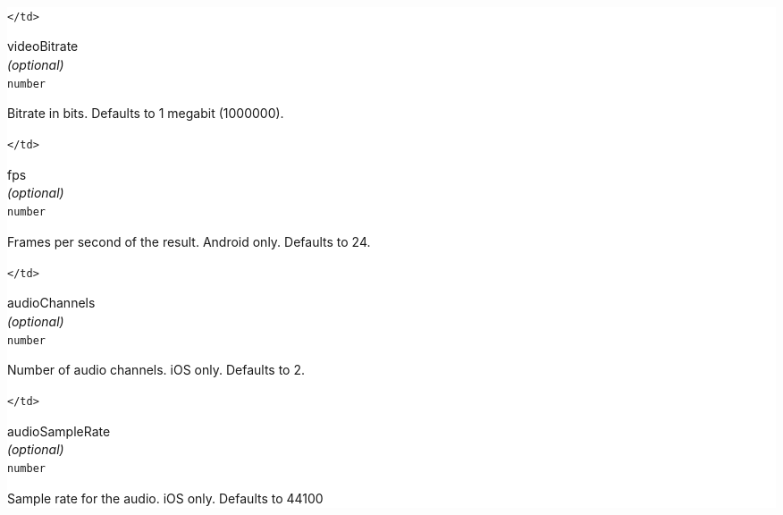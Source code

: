     </td>
  </tr>
  
  <tr>
    <td>
      videoBitrate
      <div><em>(optional)</em></div>
    </td>
    <td>
      <code>number</code>
    </td>
    <td>
      <p>Bitrate in bits. Defaults to 1 megabit (1000000).</p>

    </td>
  </tr>
  
  <tr>
    <td>
      fps
      <div><em>(optional)</em></div>
    </td>
    <td>
      <code>number</code>
    </td>
    <td>
      <p>Frames per second of the result. Android only. Defaults to 24.</p>

    </td>
  </tr>
  
  <tr>
    <td>
      audioChannels
      <div><em>(optional)</em></div>
    </td>
    <td>
      <code>number</code>
    </td>
    <td>
      <p>Number of audio channels. iOS only. Defaults to 2.</p>

    </td>
  </tr>
  
  <tr>
    <td>
      audioSampleRate
      <div><em>(optional)</em></div>
    </td>
    <td>
      <code>number</code>
    </td>
    <td>
      <p>Sample rate for the audio. iOS only. Defaults to 44100</p>
